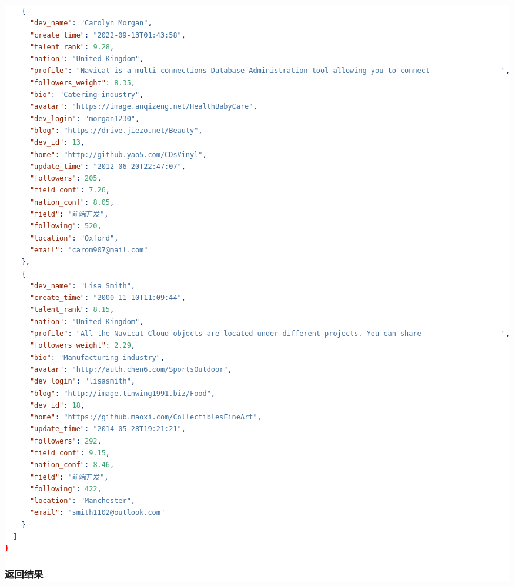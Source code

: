 ```json
    {
      "dev_name": "Carolyn Morgan",
      "create_time": "2022-09-13T01:43:58",
      "talent_rank": 9.28,
      "nation": "United Kingdom",
      "profile": "Navicat is a multi-connections Database Administration tool allowing you to connect                 ",
      "followers_weight": 8.35,
      "bio": "Catering industry",
      "avatar": "https://image.anqizeng.net/HealthBabyCare",
      "dev_login": "morgan1230",
      "blog": "https://drive.jiezo.net/Beauty",
      "dev_id": 13,
      "home": "http://github.yao5.com/CDsVinyl",
      "update_time": "2012-06-20T22:47:07",
      "followers": 205,
      "field_conf": 7.26,
      "nation_conf": 8.05,
      "field": "前端开发",
      "following": 520,
      "location": "Oxford",
      "email": "carom907@mail.com"
    },
    {
      "dev_name": "Lisa Smith",
      "create_time": "2000-11-10T11:09:44",
      "talent_rank": 8.15,
      "nation": "United Kingdom",
      "profile": "All the Navicat Cloud objects are located under different projects. You can share                   ",
      "followers_weight": 2.29,
      "bio": "Manufacturing industry",
      "avatar": "http://auth.chen6.com/SportsOutdoor",
      "dev_login": "lisasmith",
      "blog": "http://image.tinwing1991.biz/Food",
      "dev_id": 18,
      "home": "https://github.maoxi.com/CollectiblesFineArt",
      "update_time": "2014-05-28T19:21:21",
      "followers": 292,
      "field_conf": 9.15,
      "nation_conf": 8.46,
      "field": "前端开发",
      "following": 422,
      "location": "Manchester",
      "email": "smith1102@outlook.com"
    }
  ]
}
```

### 返回结果
